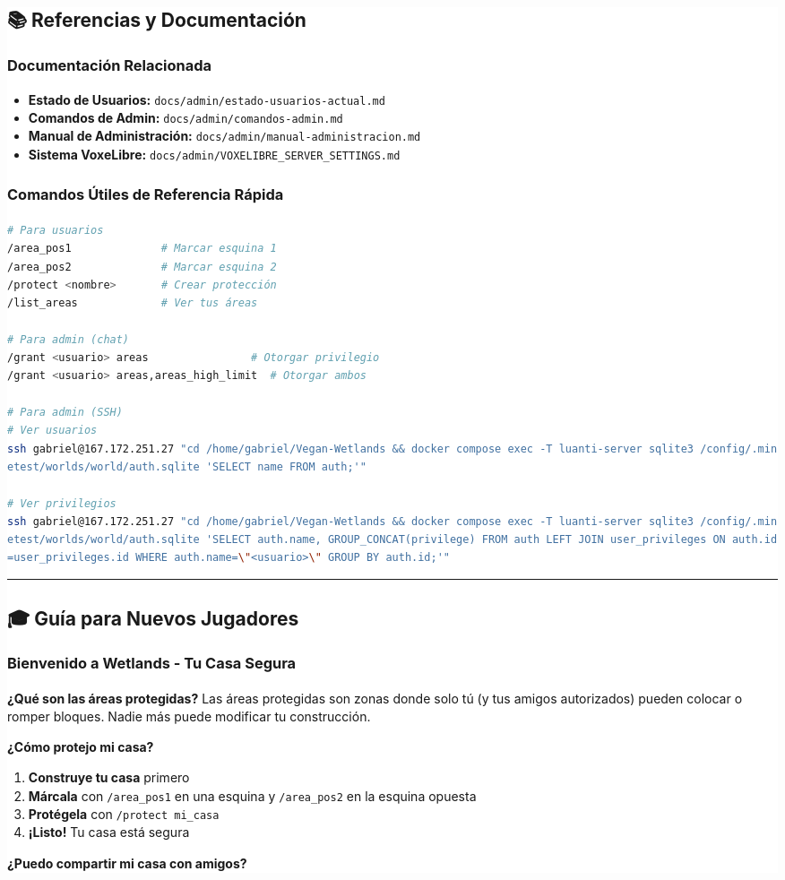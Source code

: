 ## 📚 Referencias y Documentación

### Documentación Relacionada

- **Estado de Usuarios:** `docs/admin/estado-usuarios-actual.md`
- **Comandos de Admin:** `docs/admin/comandos-admin.md`
- **Manual de Administración:** `docs/admin/manual-administracion.md`
- **Sistema VoxeLibre:** `docs/admin/VOXELIBRE_SERVER_SETTINGS.md`

### Comandos Útiles de Referencia Rápida

```bash
# Para usuarios
/area_pos1              # Marcar esquina 1
/area_pos2              # Marcar esquina 2
/protect <nombre>       # Crear protección
/list_areas             # Ver tus áreas

# Para admin (chat)
/grant <usuario> areas                # Otorgar privilegio
/grant <usuario> areas,areas_high_limit  # Otorgar ambos

# Para admin (SSH)
# Ver usuarios
ssh gabriel@167.172.251.27 "cd /home/gabriel/Vegan-Wetlands && docker compose exec -T luanti-server sqlite3 /config/.minetest/worlds/world/auth.sqlite 'SELECT name FROM auth;'"

# Ver privilegios
ssh gabriel@167.172.251.27 "cd /home/gabriel/Vegan-Wetlands && docker compose exec -T luanti-server sqlite3 /config/.minetest/worlds/world/auth.sqlite 'SELECT auth.name, GROUP_CONCAT(privilege) FROM auth LEFT JOIN user_privileges ON auth.id=user_privileges.id WHERE auth.name=\"<usuario>\" GROUP BY auth.id;'"
```

---

## 🎓 Guía para Nuevos Jugadores

### Bienvenido a Wetlands - Tu Casa Segura

**¿Qué son las áreas protegidas?**
Las áreas protegidas son zonas donde solo tú (y tus amigos autorizados) pueden colocar o romper bloques. Nadie más puede modificar tu construcción.

**¿Cómo protejo mi casa?**

1. **Construye tu casa** primero
2. **Márcala** con `/area_pos1` en una esquina y `/area_pos2` en la esquina opuesta
3. **Protégela** con `/protect mi_casa`
4. **¡Listo!** Tu casa está segura

**¿Puedo compartir mi casa con amigos?**
